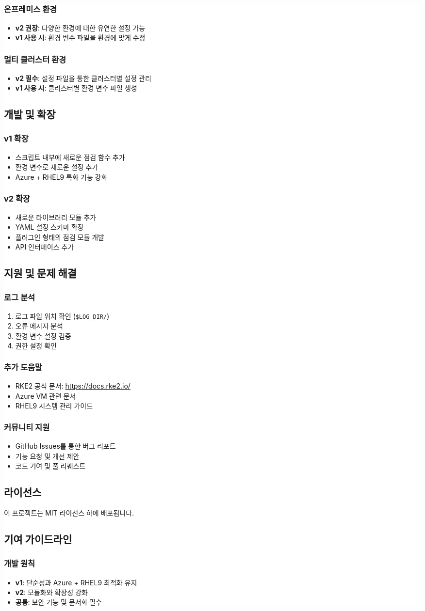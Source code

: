 ### 온프레미스 환경
- **v2 권장**: 다양한 환경에 대한 유연한 설정 가능
- **v1 사용 시**: 환경 변수 파일을 환경에 맞게 수정

### 멀티 클러스터 환경
- **v2 필수**: 설정 파일을 통한 클러스터별 설정 관리
- **v1 사용 시**: 클러스터별 환경 변수 파일 생성

## 개발 및 확장

### v1 확장
- 스크립트 내부에 새로운 점검 함수 추가
- 환경 변수로 새로운 설정 추가
- Azure + RHEL9 특화 기능 강화

### v2 확장
- 새로운 라이브러리 모듈 추가
- YAML 설정 스키마 확장
- 플러그인 형태의 점검 모듈 개발
- API 인터페이스 추가

## 지원 및 문제 해결

### 로그 분석
1. 로그 파일 위치 확인 (`$LOG_DIR/`)
2. 오류 메시지 분석
3. 환경 변수 설정 검증
4. 권한 설정 확인

### 추가 도움말
- RKE2 공식 문서: https://docs.rke2.io/
- Azure VM 관련 문서
- RHEL9 시스템 관리 가이드

### 커뮤니티 지원
- GitHub Issues를 통한 버그 리포트
- 기능 요청 및 개선 제안
- 코드 기여 및 풀 리퀘스트

## 라이선스

이 프로젝트는 MIT 라이선스 하에 배포됩니다.

## 기여 가이드라인

### 개발 원칙
- **v1**: 단순성과 Azure + RHEL9 최적화 유지
- **v2**: 모듈화와 확장성 강화
- **공통**: 보안 기능 및 문서화 필수

